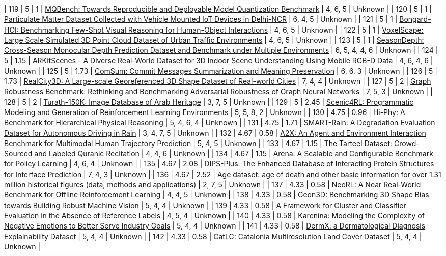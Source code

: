 |    119 |        5    |        1    | [MQBench: Towards Reproducible and Deployable Model Quantization Benchmark](https://openreview.net/forum?id=TUplOmF8DsM)                                                       | 4, 6, 5       | Unknown    |
|    120 |        5    |        1    | [Particulate Matter Dataset Collected with Vehicle Mounted IoT Devices in Delhi-NCR](https://openreview.net/forum?id=q7XJj9_egih)                                              | 6, 4, 5       | Unknown    |
|    121 |        5    |        1    | [Bongard-HOI: Benchmarking Few-Shot Visual Reasoning for Human-Object Interactions](https://openreview.net/forum?id=mHrF3-r8-8t)                                               | 4, 6, 5       | Unknown    |
|    122 |        5    |        1    | [VoxelScape: Large Scale Simulated 3D Point Cloud Dataset of Urban Traffic Environments](https://openreview.net/forum?id=JNvy4qBcxHW)                                          | 4, 6, 5       | Unknown    |
|    123 |        5    |        1    | [SeasonDepth: Cross-Season Monocular Depth Prediction Dataset and Benchmark under Multiple Environments](https://openreview.net/forum?id=kOxP7Fbeduy)                          | 6, 5, 4, 4, 6 | Unknown    |
|    124 |        5    |        1.15 | [ARKitScenes - A Diverse Real-World Dataset for 3D Indoor Scene Understanding Using Mobile RGB-D Data](https://openreview.net/forum?id=tjZjv_qh_CE)                            | 4, 6, 4, 6    | Unknown    |
|    125 |        5    |        1.73 | [ComSum: Commit Messages Summarization and Meaning Preservation](https://openreview.net/forum?id=4lvu1B4Y0E)                                                                   | 6, 6, 3       | Unknown    |
|    126 |        5    |        1.73 | [RealCity3D: A Large-scale Georeferenced 3D Shape Dataset of Real-world Cities](https://openreview.net/forum?id=VjFn0L5T7NU)                                                   | 7, 4, 4       | Unknown    |
|    127 |        5    |        2    | [Graph Robustness Benchmark: Rethinking and Benchmarking Adversarial Robustness of Graph Neural Networks](https://openreview.net/forum?id=pBwQ82pYha)                          | 7, 5, 3       | Unknown    |
|    128 |        5    |        2    | [Turath-150K: Image Database of Arab Heritage](https://openreview.net/forum?id=Wb4vR9NPE6_)                                                                                    | 3, 7, 5       | Unknown    |
|    129 |        5    |        2.45 | [Scenic4RL: Programmatic Modeling and Generation of Reinforcement Learning Environments](https://openreview.net/forum?id=dtjnxfS9OE4)                                          | 5, 5, 8, 2    | Unknown    |
|    130 |        4.75 |        0.96 | [Hi-Phy: A Benchmark for Hierarchical Physical Reasoning](https://openreview.net/forum?id=AcL1ORzw0Nf)                                                                         | 5, 4, 6, 4    | Unknown    |
|    131 |        4.75 |        1.71 | [SMART-Rain: A Degradation Evaluation Dataset for Autonomous Driving in Rain](https://openreview.net/forum?id=NqErRNg_8Fb)                                                     | 3, 4, 7, 5    | Unknown    |
|    132 |        4.67 |        0.58 | [A2X: An Agent and Environment Interaction Benchmark for Multimodal Human Trajectory Prediction](https://openreview.net/forum?id=f5zF1mgCLR0)                                  | 5, 4, 5       | Unknown    |
|    133 |        4.67 |        1.15 | [The Tarteel Dataset: Crowd-Sourced and Labeled Quranic Recitation](https://openreview.net/forum?id=TAdzPkgnnV8)                                                               | 4, 4, 6       | Unknown    |
|    134 |        4.67 |        1.15 | [Arena: A Scalable and Configurable Benchmark for Policy Learning](https://openreview.net/forum?id=7hQLXPnfrqk)                                                                | 4, 6, 4       | Unknown    |
|    135 |        4.67 |        2.08 | [DIPS-Plus: The Enhanced Database of Interacting Protein Structures for Interface Prediction](https://openreview.net/forum?id=lwlkxYsGDi)                                      | 7, 4, 3       | Unknown    |
|    136 |        4.67 |        2.52 | [Age dataset: age of death and other basic information for over 1.31 million historical figures (data, methods and applications)](https://openreview.net/forum?id=ls__H1FcLwv) | 2, 7, 5       | Unknown    |
|    137 |        4.33 |        0.58 | [NeoRL: A Near Real-World Benchmark for Offline Reinforcement Learning](https://openreview.net/forum?id=DSo2Zteb9l8)                                                           | 4, 4, 5       | Unknown    |
|    138 |        4.33 |        0.58 | [Geon3D: Benchmarking 3D Shape Bias towards Building Robust Machine Vision](https://openreview.net/forum?id=8HkbjXqbAnz)                                                       | 5, 4, 4       | Unknown    |
|    139 |        4.33 |        0.58 | [A Framework for Cluster and Classifier Evaluation in the Absence of Reference Labels](https://openreview.net/forum?id=eYg8ssXm3BT)                                            | 4, 5, 4       | Unknown    |
|    140 |        4.33 |        0.58 | [Karenina: Modeling the Complexity of Negative Emotions to Better Serve Industry Goals](https://openreview.net/forum?id=rX_fl1Gd0k4)                                           | 5, 4, 4       | Unknown    |
|    141 |        4.33 |        0.58 | [DermX: a Dermatological Diagnosis Explainability Dataset](https://openreview.net/forum?id=wBOBL5b-aa9)                                                                        | 5, 4, 4       | Unknown    |
|    142 |        4.33 |        0.58 | [CatLC: Catalonia Multiresolution Land Cover Dataset](https://openreview.net/forum?id=fl5PtMeGJ8z)                                                                             | 5, 4, 4       | Unknown    |